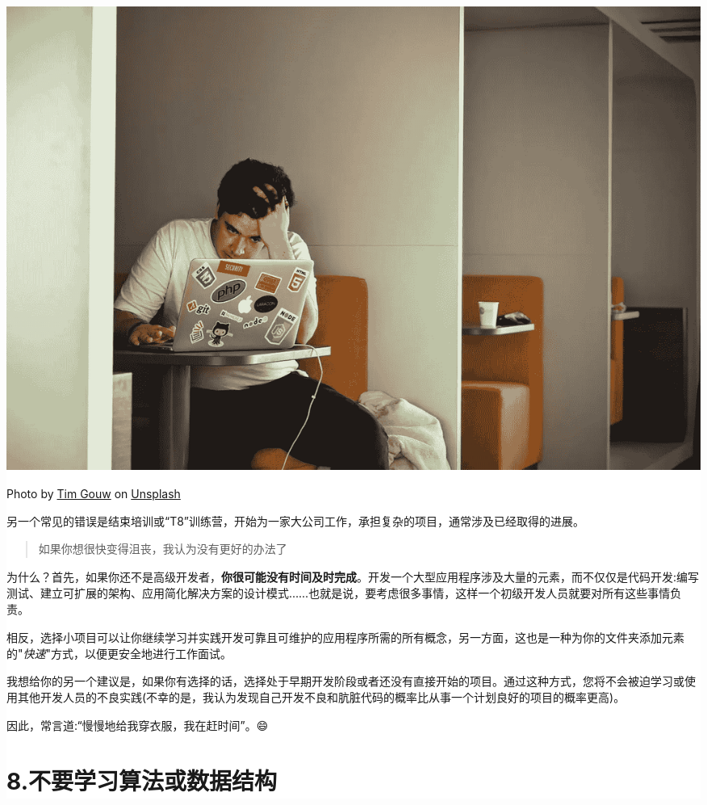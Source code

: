 ![](img/76d6d8d5b06825e93b745dbaf8a82343.png)

Photo by [Tim Gouw](https://unsplash.com/@punttim?utm_source=medium&utm_medium=referral) on [Unsplash](https://unsplash.com/?utm_source=medium&utm_medium=referral)

另一个常见的错误是结束培训或“T8”训练营，开始为一家大公司工作，承担复杂的项目，通常涉及已经取得的进展。

> 如果你想很快变得沮丧，我认为没有更好的办法了

为什么？首先，如果你还不是高级开发者，**你很可能没有时间及时完成**。开发一个大型应用程序涉及大量的元素，而不仅仅是代码开发:编写测试、建立可扩展的架构、应用简化解决方案的设计模式……也就是说，要考虑很多事情，这样一个初级开发人员就要对所有这些事情负责。

相反，选择小项目可以让你继续学习并实践开发可靠且可维护的应用程序所需的所有概念，另一方面，这也是一种为你的文件夹添加元素的"*快速*"方式，以便更安全地进行工作面试。

我想给你的另一个建议是，如果你有选择的话，选择处于早期开发阶段或者还没有直接开始的项目。通过这种方式，您将不会被迫学习或使用其他开发人员的不良实践(不幸的是，我认为发现自己开发不良和肮脏代码的概率比从事一个计划良好的项目的概率更高)。

因此，常言道:“慢慢地给我穿衣服，我在赶时间”。😄

# 8.不要学习算法或数据结构
